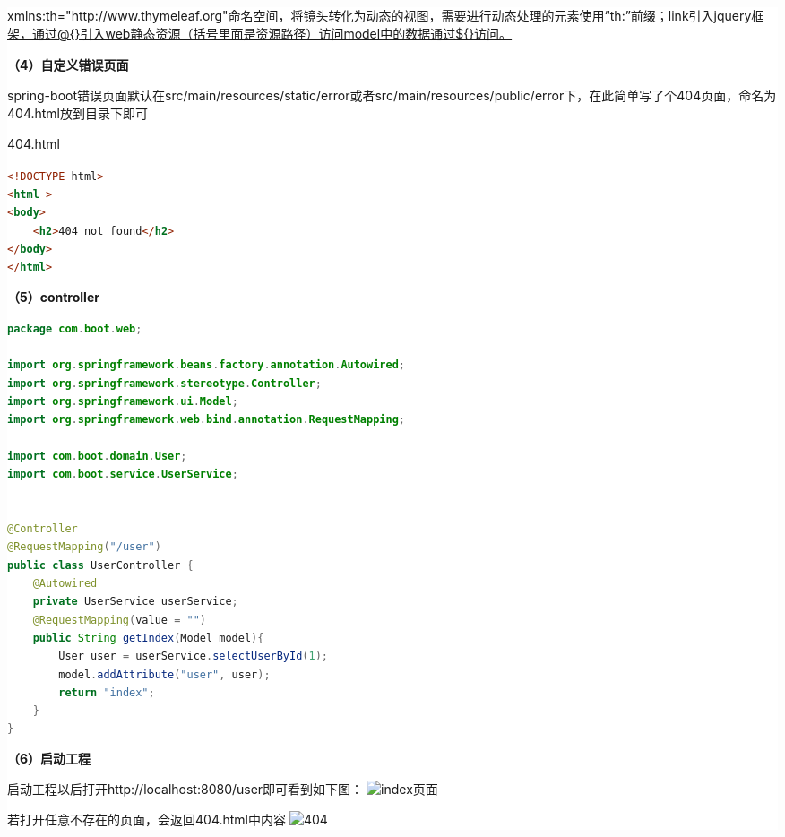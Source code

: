 xmlns:th="http://www.thymeleaf.org"命名空间，将镜头转化为动态的视图，需要进行动态处理的元素使用“th:”前缀；link引入jquery框架，通过@{}引入web静态资源（括号里面是资源路径）访问model中的数据通过${}访问。

**（4）自定义错误页面**

spring-boot错误页面默认在src/main/resources/static/error或者src/main/resources/public/error下，在此简单写了个404页面，命名为404.html放到目录下即可

404.html

``` html
<!DOCTYPE html>
<html >
<body>  
	<h2>404 not found</h2>  
</body>  
</html>  
```

**（5）controller**

``` java
package com.boot.web;

import org.springframework.beans.factory.annotation.Autowired;
import org.springframework.stereotype.Controller;
import org.springframework.ui.Model;
import org.springframework.web.bind.annotation.RequestMapping;

import com.boot.domain.User;
import com.boot.service.UserService;


@Controller
@RequestMapping("/user")
public class UserController {
	@Autowired 
	private UserService userService;  
	@RequestMapping(value = "")
	public String getIndex(Model model){      
        User user = userService.selectUserById(1);  
        model.addAttribute("user", user);   
        return "index";    
    } 
}
```

**（6）启动工程**

启动工程以后打开http://localhost:8080/user即可看到如下图：
![index页面](http://upload-images.jianshu.io/upload_images/2837760-bc00ceb58f411891.png?imageMogr2/auto-orient/strip%7CimageView2/2/w/1240)

若打开任意不存在的页面，会返回404.html中内容
![404](http://upload-images.jianshu.io/upload_images/2837760-882d2e6d83ddef5a.png?imageMogr2/auto-orient/strip%7CimageView2/2/w/1240)
